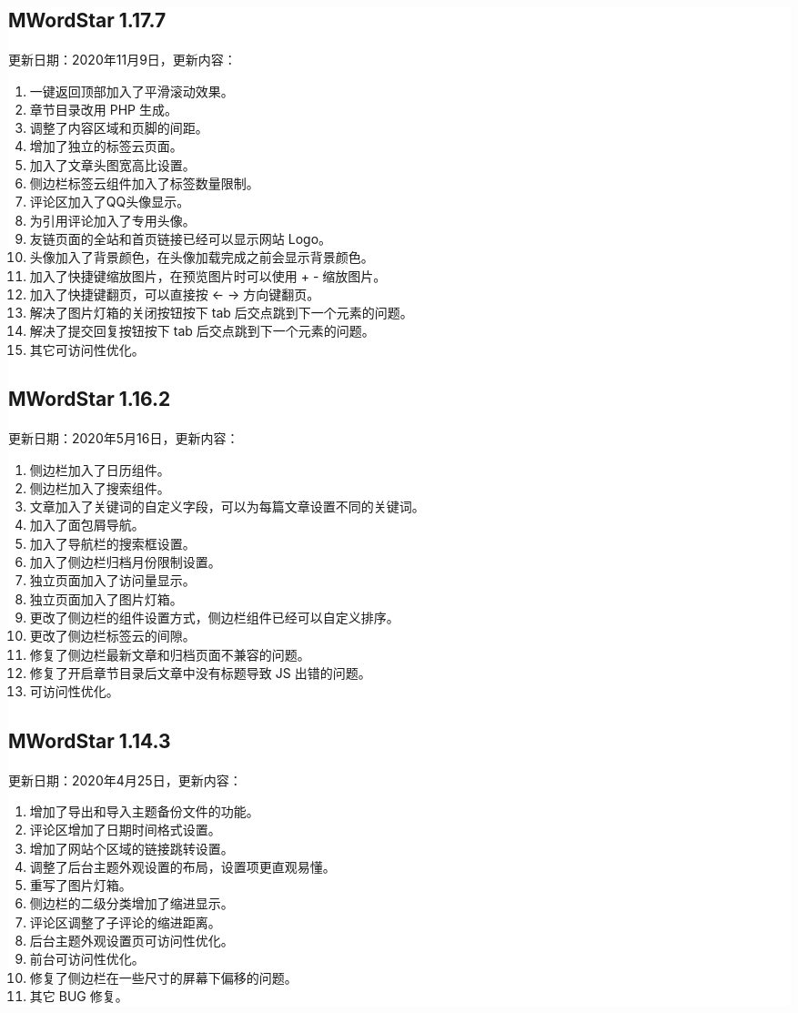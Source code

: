 ## MWordStar 1.17.7

更新日期：2020年11月9日，更新内容：

1. 一键返回顶部加入了平滑滚动效果。
2. 章节目录改用 PHP 生成。
3. 调整了内容区域和页脚的间距。
4. 增加了独立的标签云页面。
5. 加入了文章头图宽高比设置。
6. 侧边栏标签云组件加入了标签数量限制。
7. 评论区加入了QQ头像显示。
8. 为引用评论加入了专用头像。
9. 友链页面的全站和首页链接已经可以显示网站 Logo。
10. 头像加入了背景颜色，在头像加载完成之前会显示背景颜色。
11. 加入了快捷键缩放图片，在预览图片时可以使用 + - 缩放图片。
12. 加入了快捷键翻页，可以直接按 ← → 方向键翻页。
13. 解决了图片灯箱的关闭按钮按下 tab 后交点跳到下一个元素的问题。
14. 解决了提交回复按钮按下 tab 后交点跳到下一个元素的问题。
15. 其它可访问性优化。

## MWordStar 1.16.2

更新日期：2020年5月16日，更新内容：

1. 侧边栏加入了日历组件。
2. 侧边栏加入了搜索组件。
3. 文章加入了关键词的自定义字段，可以为每篇文章设置不同的关键词。
4. 加入了面包屑导航。
5. 加入了导航栏的搜索框设置。
6. 加入了侧边栏归档月份限制设置。
7. 独立页面加入了访问量显示。
8. 独立页面加入了图片灯箱。
9. 更改了侧边栏的组件设置方式，侧边栏组件已经可以自定义排序。
10. 更改了侧边栏标签云的间隙。
11. 修复了侧边栏最新文章和归档页面不兼容的问题。
12. 修复了开启章节目录后文章中没有标题导致 JS 出错的问题。
13. 可访问性优化。

## MWordStar 1.14.3

更新日期：2020年4月25日，更新内容：

1. 增加了导出和导入主题备份文件的功能。
2. 评论区增加了日期时间格式设置。
3. 增加了网站个区域的链接跳转设置。
4. 调整了后台主题外观设置的布局，设置项更直观易懂。
5. 重写了图片灯箱。
6. 侧边栏的二级分类增加了缩进显示。
7. 评论区调整了子评论的缩进距离。
8. 后台主题外观设置页可访问性优化。
9. 前台可访问性优化。
10. 修复了侧边栏在一些尺寸的屏幕下偏移的问题。
11. 其它 BUG 修复。
